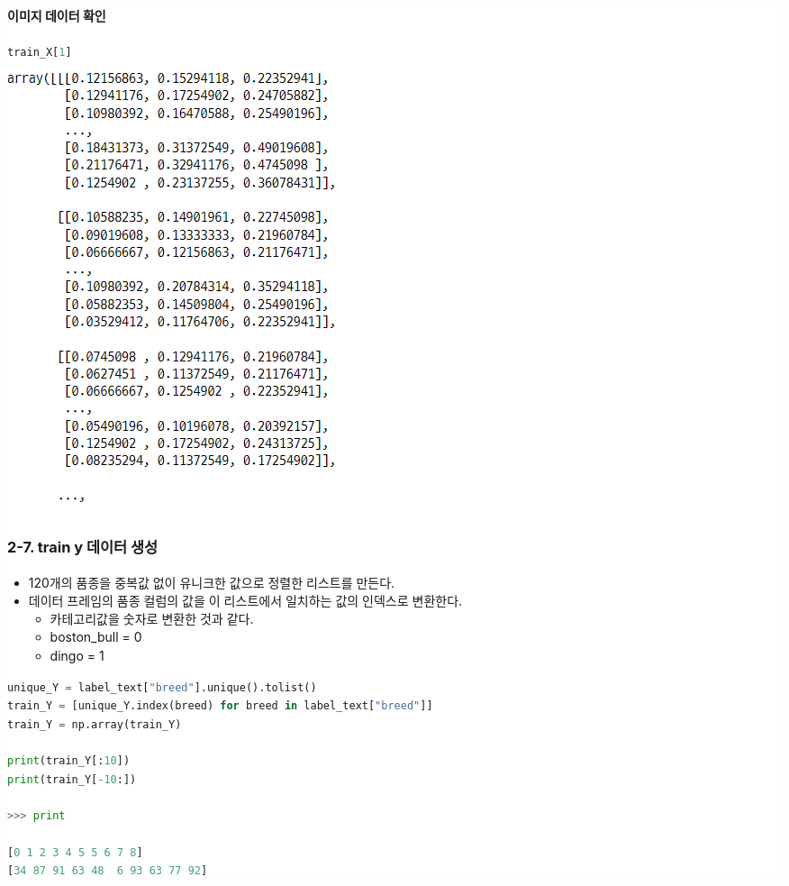 
#### 이미지 데이터 확인

```python
train_X[1]
```
![ptm_12.png](./images/ptmodel/ptm_12.png)

### 2-7. train y 데이터 생성
- 120개의 품종을 중복값 없이 유니크한 값으로 정렬한 리스트를 만든다.
- 데이터 프레임의 품종 컬럼의 값을 이 리스트에서 일치하는 값의 인덱스로 변환한다.
    - 카테고리값을 숫자로 변환한 것과 같다.
    - boston_bull = 0
    - dingo = 1

```python
unique_Y = label_text["breed"].unique().tolist()
train_Y = [unique_Y.index(breed) for breed in label_text["breed"]]
train_Y = np.array(train_Y)

print(train_Y[:10])
print(train_Y[-10:])

>>> print

[0 1 2 3 4 5 5 6 7 8]
[34 87 91 63 48  6 93 63 77 92]
```

